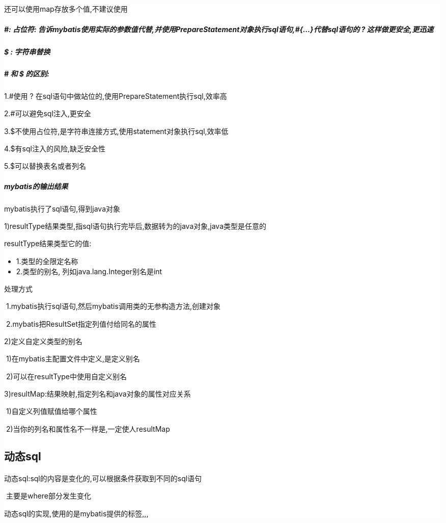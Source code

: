    

   还可以使用map存放多个值,不建议使用



##### #: 占位符:	告诉mybatis使用实际的参数值代替,并使用PrepareStatement对象执行sql语句,#{...}代替sql语句的   ?   这样做更安全,更迅速

##### $ : 字符串替换



##### #	和	$	的区别:

1.#使用 ? 在sql语句中做站位的,使用PrepareStatement执行sql,效率高

2.#可以避免sql注入,更安全

3.$不使用占位符,是字符串连接方式,使用statement对象执行sql,效率低

4.$有sql注入的风险,缺乏安全性

5.$可以替换表名或者列名



##### mybatis的输出结果

mybatis执行了sql语句,得到java对象

1)resultType结果类型,指sql语句执行完毕后,数据转为的java对象,java类型是任意的

resultType结果类型它的值:

* 1.类型的全限定名称
* 2.类型的别名,      列如java.lang.Integer别名是int

处理方式

​		1.mybatis执行sql语句,然后mybatis调用类的无参构造方法,创建对象

​		2.mybatis把ResultSet指定列值付给同名的属性

2)定义自定义类型的别名

​		1)在mybatis主配置文件中定义,是<typeAlias>定义别名

​		2)可以在resultType中使用自定义别名

3)resultMap:结果映射,指定列名和java对象的属性对应关系

​		1)自定义列值赋值给哪个属性

​		2)当你的列名和属性名不一样是,一定使人resultMap



## 动态sql

动态sql:sql的内容是变化的,可以根据条件获取到不同的sql语句

​				主要是where部分发生变化

动态sql的实现,使用的是mybatis提供的标签,<if>,<where>,<foreach>
